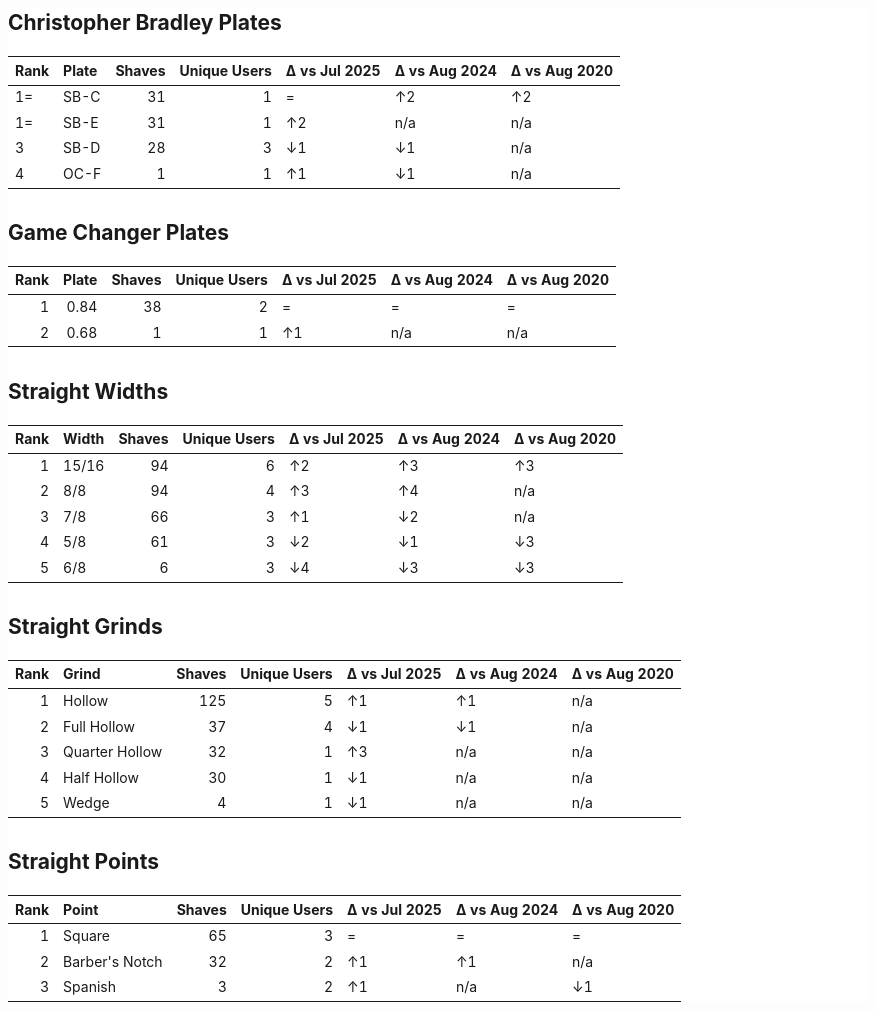 ## Christopher Bradley Plates

| Rank   | Plate   |   Shaves |   Unique Users | Δ vs Jul 2025   | Δ vs Aug 2024   | Δ vs Aug 2020   |
|:-------|:--------|---------:|---------------:|:----------------|:----------------|:----------------|
| 1=     | SB-C    |       31 |              1 | =               | ↑2              | ↑2              |
| 1=     | SB-E    |       31 |              1 | ↑2              | n/a             | n/a             |
| 3      | SB-D    |       28 |              3 | ↓1              | ↓1              | n/a             |
| 4      | OC-F    |        1 |              1 | ↑1              | ↓1              | n/a             |

## Game Changer Plates

|   Rank |   Plate |   Shaves |   Unique Users | Δ vs Jul 2025   | Δ vs Aug 2024   | Δ vs Aug 2020   |
|-------:|--------:|---------:|---------------:|:----------------|:----------------|:----------------|
|      1 |    0.84 |       38 |              2 | =               | =               | =               |
|      2 |    0.68 |        1 |              1 | ↑1              | n/a             | n/a             |

## Straight Widths

|   Rank | Width   |   Shaves |   Unique Users | Δ vs Jul 2025   | Δ vs Aug 2024   | Δ vs Aug 2020   |
|-------:|:--------|---------:|---------------:|:----------------|:----------------|:----------------|
|      1 | 15/16   |       94 |              6 | ↑2              | ↑3              | ↑3              |
|      2 | 8/8     |       94 |              4 | ↑3              | ↑4              | n/a             |
|      3 | 7/8     |       66 |              3 | ↑1              | ↓2              | n/a             |
|      4 | 5/8     |       61 |              3 | ↓2              | ↓1              | ↓3              |
|      5 | 6/8     |        6 |              3 | ↓4              | ↓3              | ↓3              |

## Straight Grinds

|   Rank | Grind          |   Shaves |   Unique Users | Δ vs Jul 2025   | Δ vs Aug 2024   | Δ vs Aug 2020   |
|-------:|:---------------|---------:|---------------:|:----------------|:----------------|:----------------|
|      1 | Hollow         |      125 |              5 | ↑1              | ↑1              | n/a             |
|      2 | Full Hollow    |       37 |              4 | ↓1              | ↓1              | n/a             |
|      3 | Quarter Hollow |       32 |              1 | ↑3              | n/a             | n/a             |
|      4 | Half Hollow    |       30 |              1 | ↓1              | n/a             | n/a             |
|      5 | Wedge          |        4 |              1 | ↓1              | n/a             | n/a             |

## Straight Points

|   Rank | Point          |   Shaves |   Unique Users | Δ vs Jul 2025   | Δ vs Aug 2024   | Δ vs Aug 2020   |
|-------:|:---------------|---------:|---------------:|:----------------|:----------------|:----------------|
|      1 | Square         |       65 |              3 | =               | =               | =               |
|      2 | Barber's Notch |       32 |              2 | ↑1              | ↑1              | n/a             |
|      3 | Spanish        |        3 |              2 | ↑1              | n/a             | ↓1              |
